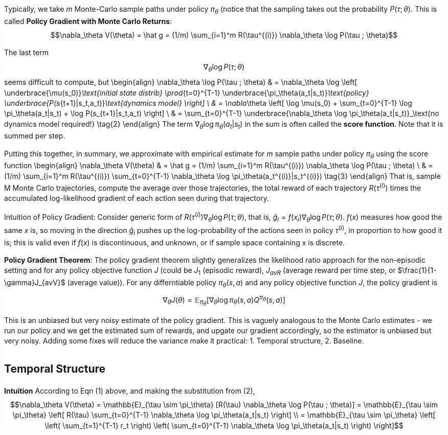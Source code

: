 Typically, we take $m$ Monte-Carlo sample paths under policy $\pi_\theta$ (notice that the sampling takes out the probability $P(\tau ; \theta)$. This is called **Policy Gradient with Monte Carlo Returns**:
$$\nabla_\theta V(\theta) = \hat g = (1/m) \sum_{i=1}^m R(\tau^{(i)}) \nabla_\theta \log P(\tau ; \theta)$$

The last term $$\nabla_\theta \log P(\tau ; \theta)$$ seems difficult to compute, but
\begin{align}
\nabla_\theta \log P(\tau ; \theta) & = \nabla_\theta \log \left[ \underbrace{\mu(s_0)}_\text{initial state distrib} \prod_{t=0}^{T-1} \underbrace{\pi_\theta(a_t|s_t)}_\text{policy} \underbrace{P(s_{t+1}|s_t,a_t)}_\text{dynamics model} \right] \\
                                    & = \nabla_\theta \left[ \log \mu(s_0) + \sum_{t=0}^{T-1} \log \pi_\theta(a_t|s_t) + \log P(s_{t+1}|s_t,a_t)  \right] \\
                                    & =  \sum_{t=0}^{T-1} \underbrace{\nabla_\theta \log \pi_\theta(a_t|s_t)}_\text{no dynamics model required!}  \tag{2} 
\end{align}
The term $\nabla_\theta \log \pi_\theta(a_t|s_t)$ in the sum is often called the **score function**. Note that it is summed per step.

Putting this together, in summary, we approximate with empirical estimate for $m$ sample paths under policy $\pi_\theta$ using the score function
\begin{align}
\nabla_\theta V(\theta) & = \hat g = (1/m) \sum_{i=1}^m R(\tau^{(i)}) \nabla_\theta \log P(\tau ; \theta) \\
                        & = (1/m) \sum_{i=1}^m R(\tau^{(i)}) \sum_{t=0}^{T-1} \nabla_\theta \log \pi_\theta(a_t^{(i)}|s_t^{(i)}) \tag{3}
\end{align}
That is, sample M Monte Carlo trajectories, compute the average over those trajectories, the total reward of each trajectory $R(\tau^{(i)})$ times the accumulated log-likelihood gradient of each action seen during that trajectory.

Intuition of Policy Gradient: Consider generic form of $R(\tau^{(i)}) \nabla_\theta \log P(\tau ; \theta)$, that is,  $\hat g_i = f(x_i) \nabla_\theta \log P(\tau ; \theta)$. $f(x)$ measures how good the same $x$ is, so moving in the direction $\hat g_i$ pushes up the log-probability of the actions seen in policy $\tau^{(i)}$, in proportion to how good it is; this is valid even if $f(x)$ is discontinuous, and unknown, or if sample space containing x is discrete.

**Policy Gradient Theorem**: The policy gradient theorem slightly generalizes the likelihood ratio approach for the non-episodic setting and for any policy objective function $J$ (could be $J_1$ (episodic reward), $J_{avR}$ (average reward per time step, or $\frac{1}{1-\gamma}J_{avV}$ (average value)).
For any differntiable policy $\pi_\theta(s,a)$ and any policy objective function $J$, the policy gradient is 
$$\nabla_\theta J(\theta) = \mathbb{E}_{\pi_\theta}[\nabla_\theta \log \pi_\theta (s,a) Q^{\pi_\theta}(s,a)]$$


This is an unbiased but very noisy estimate of the policy gradient. This is vaguely analogous to the Monte Carlo estimates - we run our policy and we get the estimated sum of rewards, and upgate our gradient accordingly, so the estimator is unbiased but very noisy. Adding some fixes will reduce the variance make it practical: 1. Temporal structure, 2. Baseline. 

## Temporal Structure
**Intuition**
According to Eqn (1) above, and making the substitution from (2), 
$$\nabla_\theta V(\theta) = \mathbb{E}_{\tau \sim \pi_\theta} [R(\tau) \nabla_\theta \log P(\tau ; \theta)] = \mathbb{E}_{\tau \sim \pi_\theta} \left[ R(\tau) \sum_{t=0}^{T-1} \nabla_\theta \log \pi_\theta(a_t|s_t) \right]  \\
= \mathbb{E}_{\tau \sim \pi_\theta} \left[ \left( \sum_{t=1}^{T-1} r_t \right) \left( \sum_{t=0}^{T-1} \nabla_\theta \log \pi_\theta(a_t|s_t) \right)  \right]$$
